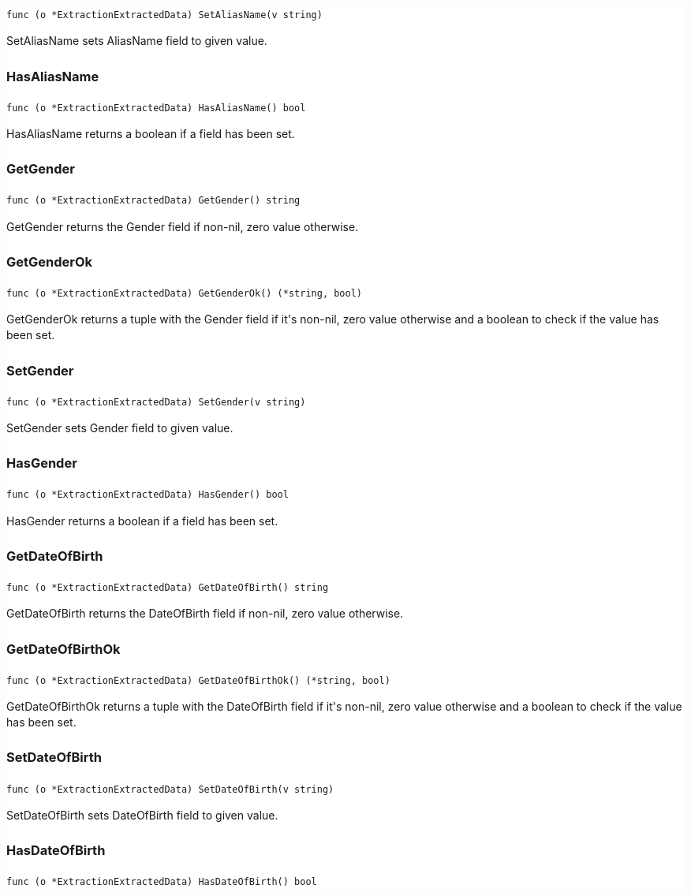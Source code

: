 `func (o *ExtractionExtractedData) SetAliasName(v string)`

SetAliasName sets AliasName field to given value.

### HasAliasName

`func (o *ExtractionExtractedData) HasAliasName() bool`

HasAliasName returns a boolean if a field has been set.

### GetGender

`func (o *ExtractionExtractedData) GetGender() string`

GetGender returns the Gender field if non-nil, zero value otherwise.

### GetGenderOk

`func (o *ExtractionExtractedData) GetGenderOk() (*string, bool)`

GetGenderOk returns a tuple with the Gender field if it's non-nil, zero value otherwise
and a boolean to check if the value has been set.

### SetGender

`func (o *ExtractionExtractedData) SetGender(v string)`

SetGender sets Gender field to given value.

### HasGender

`func (o *ExtractionExtractedData) HasGender() bool`

HasGender returns a boolean if a field has been set.

### GetDateOfBirth

`func (o *ExtractionExtractedData) GetDateOfBirth() string`

GetDateOfBirth returns the DateOfBirth field if non-nil, zero value otherwise.

### GetDateOfBirthOk

`func (o *ExtractionExtractedData) GetDateOfBirthOk() (*string, bool)`

GetDateOfBirthOk returns a tuple with the DateOfBirth field if it's non-nil, zero value otherwise
and a boolean to check if the value has been set.

### SetDateOfBirth

`func (o *ExtractionExtractedData) SetDateOfBirth(v string)`

SetDateOfBirth sets DateOfBirth field to given value.

### HasDateOfBirth

`func (o *ExtractionExtractedData) HasDateOfBirth() bool`
